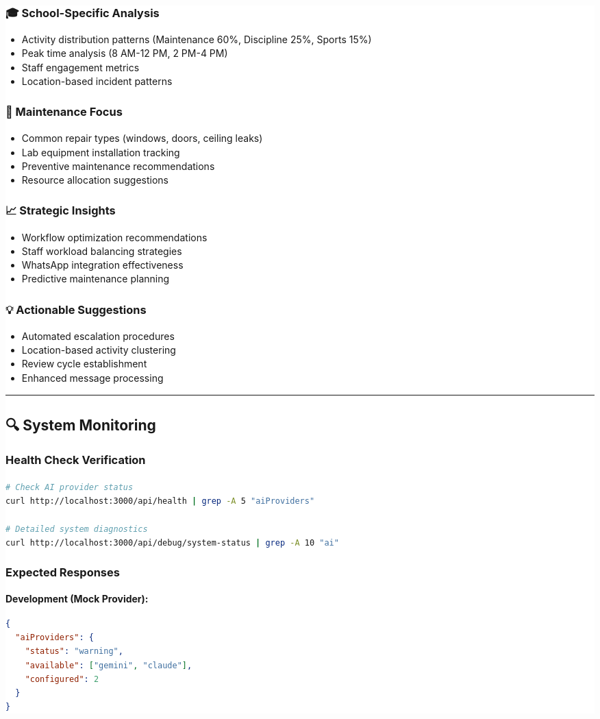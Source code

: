 ### **🎓 School-Specific Analysis**
- Activity distribution patterns (Maintenance 60%, Discipline 25%, Sports 15%)
- Peak time analysis (8 AM-12 PM, 2 PM-4 PM)
- Staff engagement metrics
- Location-based incident patterns

### **🔧 Maintenance Focus**
- Common repair types (windows, doors, ceiling leaks)
- Lab equipment installation tracking
- Preventive maintenance recommendations
- Resource allocation suggestions

### **📈 Strategic Insights**
- Workflow optimization recommendations
- Staff workload balancing strategies
- WhatsApp integration effectiveness
- Predictive maintenance planning

### **💡 Actionable Suggestions**
- Automated escalation procedures
- Location-based activity clustering
- Review cycle establishment
- Enhanced message processing

---

## 🔍 System Monitoring

### **Health Check Verification**
```bash
# Check AI provider status
curl http://localhost:3000/api/health | grep -A 5 "aiProviders"

# Detailed system diagnostics
curl http://localhost:3000/api/debug/system-status | grep -A 10 "ai"
```

### **Expected Responses**

**Development (Mock Provider):**
```json
{
  "aiProviders": {
    "status": "warning",
    "available": ["gemini", "claude"],
    "configured": 2
  }
}
```
